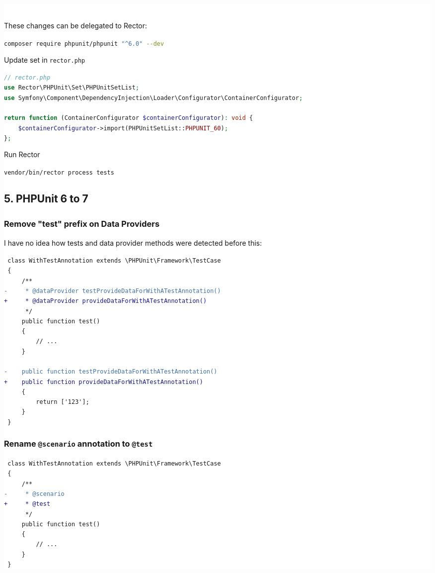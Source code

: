 <br>

These changes can be delegated to Rector:

```bash
composer require phpunit/phpunit "^6.0" --dev
```

Update set in `rector.php`

```php
// rector.php
use Rector\PHPUnit\Set\PHPUnitSetList;
use Symfony\Component\DependencyInjection\Loader\Configurator\ContainerConfigurator;

return function (ContainerConfigurator $containerConfigurator): void {
    $containerConfigurator->import(PHPUnitSetList::PHPUNIT_60);
};
```

Run Rector

```bash
vendor/bin/rector process tests
```

## 5. PHPUnit 6 to 7

### Remove "test" prefix on Data Providers

I have no idea how tests and data provider methods were detected before this:

```diff
 class WithTestAnnotation extends \PHPUnit\Framework\TestCase
 {
     /**
-     * @dataProvider testProvideDataForWithATestAnnotation()
+     * @dataProvider provideDataForWithATestAnnotation()
      */
     public function test()
     {
         // ...
     }

-    public function testProvideDataForWithATestAnnotation()
+    public function provideDataForWithATestAnnotation()
     {
         return ['123'];
     }
 }
```

### Rename `@scenario` annotation to `@test`

```diff
 class WithTestAnnotation extends \PHPUnit\Framework\TestCase
 {
     /**
-     * @scenario
+     * @test
      */
     public function test()
     {
         // ...
     }
 }
```
